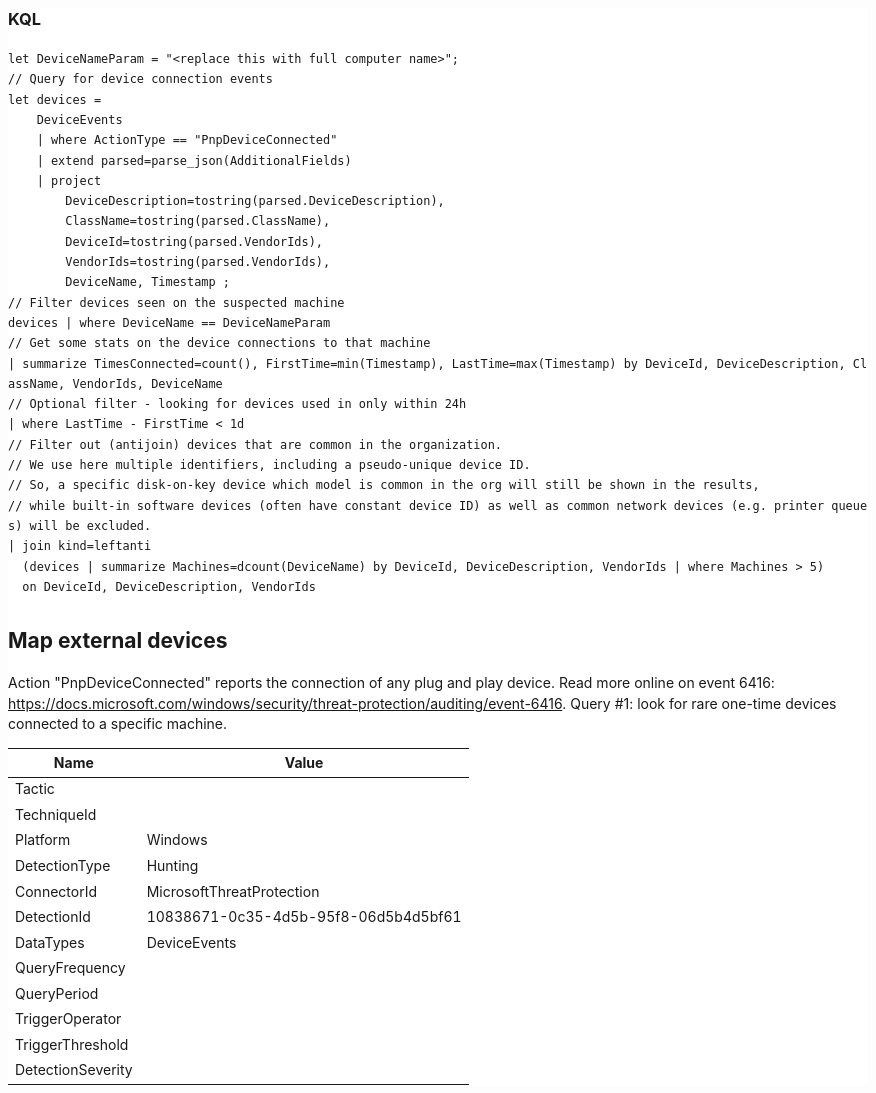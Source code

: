 ### KQL
```kql
let DeviceNameParam = "<replace this with full computer name>";
// Query for device connection events
let devices =
    DeviceEvents
    | where ActionType == "PnpDeviceConnected"
    | extend parsed=parse_json(AdditionalFields)
    | project 
        DeviceDescription=tostring(parsed.DeviceDescription),
        ClassName=tostring(parsed.ClassName),
        DeviceId=tostring(parsed.VendorIds),
        VendorIds=tostring(parsed.VendorIds),
        DeviceName, Timestamp ;
// Filter devices seen on the suspected machine
devices | where DeviceName == DeviceNameParam
// Get some stats on the device connections to that machine
| summarize TimesConnected=count(), FirstTime=min(Timestamp), LastTime=max(Timestamp) by DeviceId, DeviceDescription, ClassName, VendorIds, DeviceName
// Optional filter - looking for devices used in only within 24h
| where LastTime - FirstTime < 1d
// Filter out (antijoin) devices that are common in the organization.
// We use here multiple identifiers, including a pseudo-unique device ID.
// So, a specific disk-on-key device which model is common in the org will still be shown in the results,
// while built-in software devices (often have constant device ID) as well as common network devices (e.g. printer queues) will be excluded.
| join kind=leftanti 
  (devices | summarize Machines=dcount(DeviceName) by DeviceId, DeviceDescription, VendorIds | where Machines > 5)
  on DeviceId, DeviceDescription, VendorIds

```

## Map external devices

Action "PnpDeviceConnected" reports the connection of any plug and play device.
Read more online on event 6416: https://docs.microsoft.com/windows/security/threat-protection/auditing/event-6416.
Query #1: look for rare one-time devices connected to a specific machine.

|Name | Value |
| --- | --- |
|Tactic | |
|TechniqueId | |
|Platform | Windows|
|DetectionType | Hunting |
|ConnectorId | MicrosoftThreatProtection |
|DetectionId | 10838671-0c35-4d5b-95f8-06d5b4d5bf61 |
|DataTypes | DeviceEvents |
|QueryFrequency |  |
|QueryPeriod |  |
|TriggerOperator |  |
|TriggerThreshold |  |
|DetectionSeverity |  |
